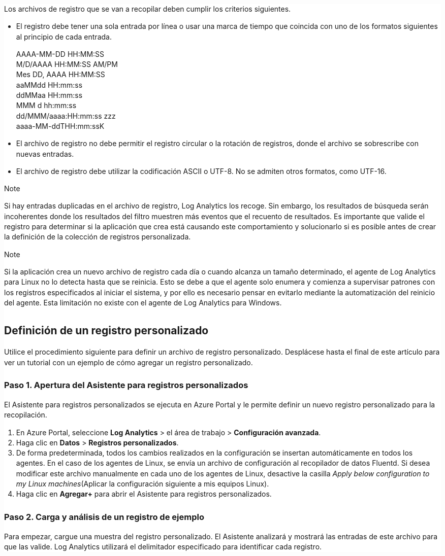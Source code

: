Los archivos de registro que se van a recopilar deben cumplir los criterios siguientes.

- El registro debe tener una sola entrada por línea o usar una marca de tiempo que coincida con uno de los formatos siguientes al principio de cada entrada.

    AAAA-MM-DD HH:MM:SS <br>M/D/AAAA HH:MM:SS AM/PM<br>Mes DD, AAAA HH:MM:SS<br />aaMMdd HH:mm:ss<br />ddMMaa HH:mm:ss<br />MMM d hh:mm:ss<br />dd/MMM/aaaa:HH:mm:ss zzz<br />aaaa-MM-ddTHH:mm:ssK

- El archivo de registro no debe permitir el registro circular o la rotación de registros, donde el archivo se sobrescribe con nuevas entradas.
- El archivo de registro debe utilizar la codificación ASCII o UTF-8.  No se admiten otros formatos, como UTF-16.

>[!NOTE]
>Si hay entradas duplicadas en el archivo de registro, Log Analytics los recoge.  Sin embargo, los resultados de búsqueda serán incoherentes donde los resultados del filtro muestren más eventos que el recuento de resultados.  Es importante que valide el registro para determinar si la aplicación que crea está causando este comportamiento y solucionarlo si es posible antes de crear la definición de la colección de registros personalizada.  
>
  
>[!NOTE]
> Si la aplicación crea un nuevo archivo de registro cada día o cuando alcanza un tamaño determinado, el agente de Log Analytics para Linux no lo detecta hasta que se reinicia. Esto se debe a que el agente solo enumera y comienza a supervisar patrones con los registros especificados al iniciar el sistema, y por ello es necesario pensar en evitarlo mediante la automatización del reinicio del agente.  Esta limitación no existe con el agente de Log Analytics para Windows.  
>

## <a name="defining-a-custom-log"></a>Definición de un registro personalizado
Utilice el procedimiento siguiente para definir un archivo de registro personalizado.  Desplácese hasta el final de este artículo para ver un tutorial con un ejemplo de cómo agregar un registro personalizado.

### <a name="step-1-open-the-custom-log-wizard"></a>Paso 1. Apertura del Asistente para registros personalizados
El Asistente para registros personalizados se ejecuta en Azure Portal y le permite definir un nuevo registro personalizado para la recopilación.

1. En Azure Portal, seleccione **Log Analytics** > el área de trabajo > **Configuración avanzada**.
2. Haga clic en **Datos** > **Registros personalizados**.
3. De forma predeterminada, todos los cambios realizados en la configuración se insertan automáticamente en todos los agentes.  En el caso de los agentes de Linux, se envía un archivo de configuración al recopilador de datos Fluentd.  Si desea modificar este archivo manualmente en cada uno de los agentes de Linux, desactive la casilla *Apply below configuration to my Linux machines*(Aplicar la configuración siguiente a mis equipos Linux).
4. Haga clic en **Agregar+** para abrir el Asistente para registros personalizados.

### <a name="step-2-upload-and-parse-a-sample-log"></a>Paso 2. Carga y análisis de un registro de ejemplo
Para empezar, cargue una muestra del registro personalizado.  El Asistente analizará y mostrará las entradas de este archivo para que las valide.  Log Analytics utilizará el delimitador especificado para identificar cada registro.
